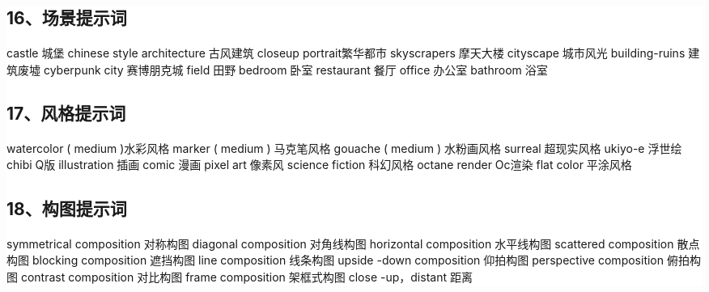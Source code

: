 ## 16、场景提示词
castle 城堡
chinese style architecture 古风建筑
closeup portrait繁华都市
skyscrapers 摩天大楼
cityscape 城市风光
building-ruins 建筑废墟
cyberpunk city 赛博朋克城
field 田野
bedroom 卧室
restaurant 餐厅
office 办公室
bathroom 浴室

## 17、风格提示词
watercolor ( medium )水彩风格
marker ( medium ) 马克笔风格
gouache ( medium ) 水粉画风格
surreal 超现实风格
ukiyo-e 浮世绘
chibi Q版
illustration 插画
comic 漫画
pixel art 像素风
science fiction 科幻风格
octane render Oc渲染
flat color 平涂风格

## 18、构图提示词
symmetrical composition 对称构图
diagonal composition 对角线构图
horizontal composition 水平线构图
scattered composition 散点构图
blocking composition 遮挡构图
line composition 线条构图
upside -down composition 仰拍构图
perspective composition 俯拍构图
contrast composition 对比构图
frame composition 架框式构图
close -up，distant 距离
